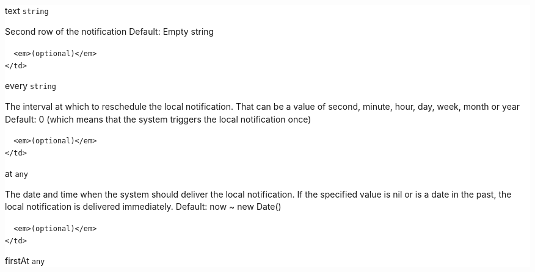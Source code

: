   <tr>
    <td>
      text
    </td>
    <td>
      <code>string</code>
    </td>
    <td>
      <p>Second row of the notification
Default: Empty string</p>

      <em>(optional)</em>
    </td>
  </tr>
  
  <tr>
    <td>
      every
    </td>
    <td>
      <code>string</code>
    </td>
    <td>
      <p>The interval at which to reschedule the local notification. That can be a value of second, minute, hour, day, week, month or year
Default: 0 (which means that the system triggers the local notification once)</p>

      <em>(optional)</em>
    </td>
  </tr>
  
  <tr>
    <td>
      at
    </td>
    <td>
      <code>any</code>
    </td>
    <td>
      <p>The date and time when the system should deliver the local notification. If the specified value is nil or is a date in the past, the local notification is delivered immediately.
Default: now ~ new Date()</p>

      <em>(optional)</em>
    </td>
  </tr>
  
  <tr>
    <td>
      firstAt
    </td>
    <td>
      <code>any</code>
    </td>
    <td>
      